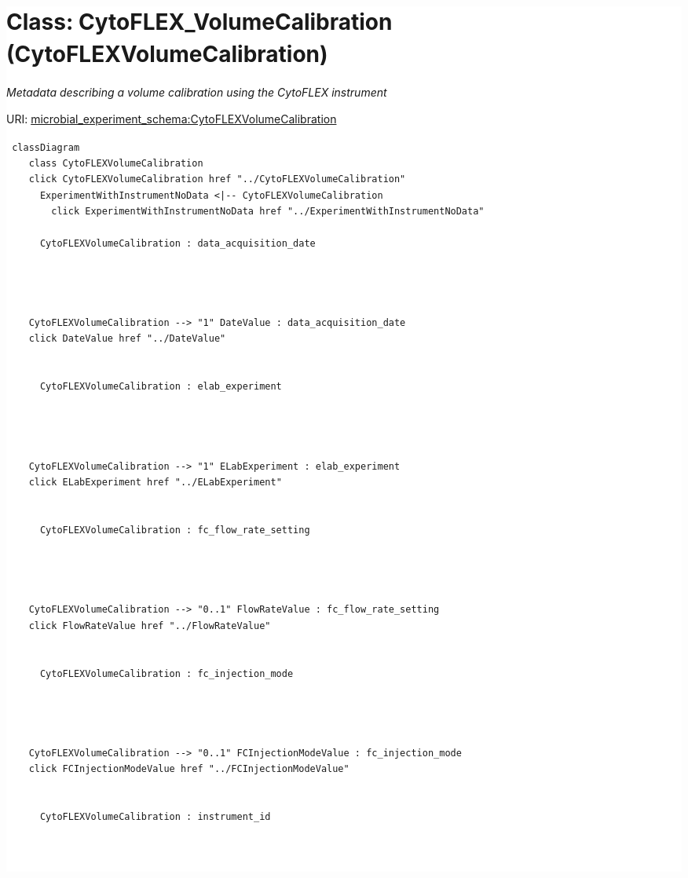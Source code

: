 

# Class: CytoFLEX_VolumeCalibration (CytoFLEXVolumeCalibration)




_Metadata describing a volume calibration using the CytoFLEX instrument_







URI: [microbial_experiment_schema:CytoFLEXVolumeCalibration](https://w3id.org/usnistgov/microbial-experiment-schema/CytoFLEXVolumeCalibration)






```mermaid
 classDiagram
    class CytoFLEXVolumeCalibration
    click CytoFLEXVolumeCalibration href "../CytoFLEXVolumeCalibration"
      ExperimentWithInstrumentNoData <|-- CytoFLEXVolumeCalibration
        click ExperimentWithInstrumentNoData href "../ExperimentWithInstrumentNoData"
      
      CytoFLEXVolumeCalibration : data_acquisition_date
        
          
    
    
    CytoFLEXVolumeCalibration --> "1" DateValue : data_acquisition_date
    click DateValue href "../DateValue"

        
      CytoFLEXVolumeCalibration : elab_experiment
        
          
    
    
    CytoFLEXVolumeCalibration --> "1" ELabExperiment : elab_experiment
    click ELabExperiment href "../ELabExperiment"

        
      CytoFLEXVolumeCalibration : fc_flow_rate_setting
        
          
    
    
    CytoFLEXVolumeCalibration --> "0..1" FlowRateValue : fc_flow_rate_setting
    click FlowRateValue href "../FlowRateValue"

        
      CytoFLEXVolumeCalibration : fc_injection_mode
        
          
    
    
    CytoFLEXVolumeCalibration --> "0..1" FCInjectionModeValue : fc_injection_mode
    click FCInjectionModeValue href "../FCInjectionModeValue"

        
      CytoFLEXVolumeCalibration : instrument_id
        
          
    
```